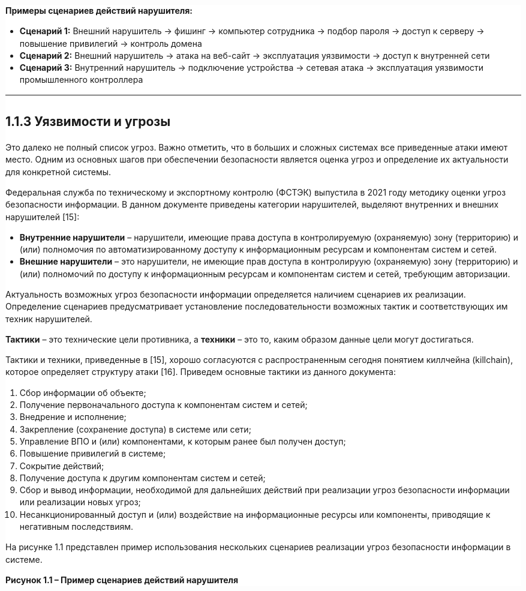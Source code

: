 **Примеры сценариев действий нарушителя:**

- **Сценарий 1:** Внешний нарушитель → фишинг → компьютер сотрудника → подбор пароля → доступ к серверу → повышение привилегий → контроль домена
- **Сценарий 2:** Внешний нарушитель → атака на веб-сайт → эксплуатация уязвимости → доступ к внутренней сети
- **Сценарий 3:** Внутренний нарушитель → подключение устройства → сетевая атака → эксплуатация уязвимости промышленного контроллера

---


## 1.1.3 Уязвимости и угрозы

Это далеко не полный список угроз. Важно отметить, что в больших и сложных системах все приведенные атаки имеют место. Одним из основных шагов при обеспечении безопасности является оценка угроз и определение их актуальности для конкретной системы.

Федеральная служба по техническому и экспортному контролю (ФСТЭК) выпустила в 2021 году методику оценки угроз безопасности информации. В данном документе приведены категории нарушителей, выделяют внутренних и внешних нарушителей [15]:
- **Внутренние нарушители** – нарушители, имеющие права доступа в контролируемую (охраняемую) зону (территорию) и (или) полномочия по автоматизированному доступу к информационным ресурсам и компонентам систем и сетей.
- **Внешние нарушители** – это нарушители, не имеющие прав доступа в контролируую (охраняемую) зону (территорию) и (или) полномочий по доступу к информационным ресурсам и компонентам систем и сетей, требующим авторизации.

Актуальность возможных угроз безопасности информации определяется наличием сценариев их реализации. Определение сценариев предусматривает установление последовательности возможных тактик и соответствующих им техник нарушителей.

**Тактики** – это технические цели противника, а **техники** – это то, каким образом данные цели могут достигаться.

Тактики и техники, приведенные в [15], хорошо согласуются с распространенным сегодня понятием киллчейна (killchain), которое определяет структуру атаки [16]. Приведем основные тактики из данного документа:
1. Сбор информации об объекте;
2. Получение первоначального доступа к компонентам систем и сетей;
3. Внедрение и исполнение;
4. Закрепление (сохранение доступа) в системе или сети;  
5. Управление ВПО и (или) компонентами, к которым ранее был получен доступ;  
6. Повышение привилегий в системе;  
7. Сокрытие действий;  
8. Получение доступа к другим компонентам систем и сетей;  
9. Сбор и вывод информации, необходимой для дальнейших действий при реализации угроз безопасности информации или реализации новых угроз;  
10. Несанкционированный доступ и (или) воздействие на информационные ресурсы или компоненты, приводящие к негативным последствиям.

На рисунке 1.1 представлен пример использования нескольких сценариев реализации угроз безопасности информации в системе.

**Рисунок 1.1 – Пример сценариев действий нарушителя**
